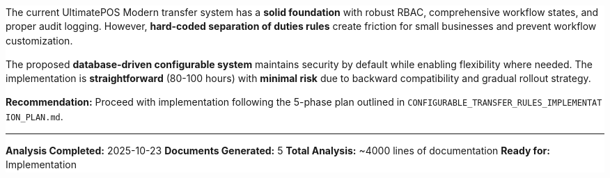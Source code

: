 The current UltimatePOS Modern transfer system has a **solid foundation** with robust RBAC, comprehensive workflow states, and proper audit logging. However, **hard-coded separation of duties rules** create friction for small businesses and prevent workflow customization.

The proposed **database-driven configurable system** maintains security by default while enabling flexibility where needed. The implementation is **straightforward** (80-100 hours) with **minimal risk** due to backward compatibility and gradual rollout strategy.

**Recommendation:** Proceed with implementation following the 5-phase plan outlined in `CONFIGURABLE_TRANSFER_RULES_IMPLEMENTATION_PLAN.md`.

---

**Analysis Completed:** 2025-10-23
**Documents Generated:** 5
**Total Analysis:** ~4000 lines of documentation
**Ready for:** Implementation
